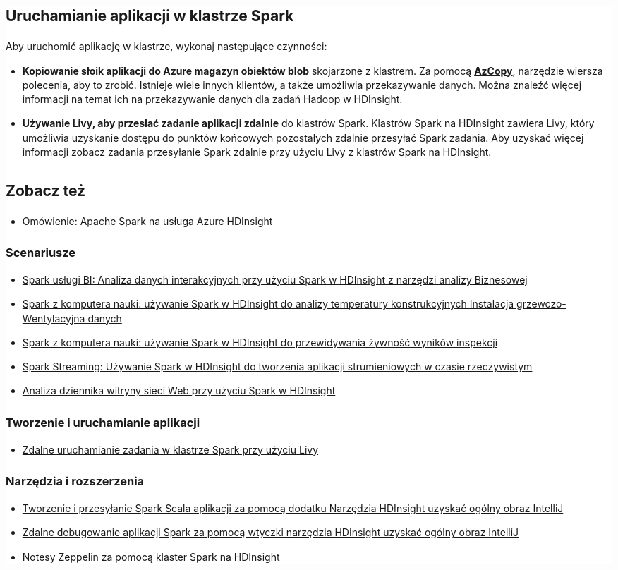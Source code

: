 ## <a name="run-the-application-on-the-spark-cluster"></a>Uruchamianie aplikacji w klastrze Spark

Aby uruchomić aplikację w klastrze, wykonaj następujące czynności:

* **Kopiowanie słoik aplikacji do Azure magazyn obiektów blob** skojarzone z klastrem. Za pomocą [**AzCopy**](../storage/storage-use-azcopy.md), narzędzie wiersza polecenia, aby to zrobić. Istnieje wiele innych klientów, a także umożliwia przekazywanie danych. Można znaleźć więcej informacji na temat ich na [przekazywanie danych dla zadań Hadoop w HDInsight](hdinsight-upload-data.md).

* **Używanie Livy, aby przesłać zadanie aplikacji zdalnie** do klastrów Spark. Klastrów Spark na HDInsight zawiera Livy, który umożliwia uzyskanie dostępu do punktów końcowych pozostałych zdalnie przesyłać Spark zadania. Aby uzyskać więcej informacji zobacz [zadania przesyłanie Spark zdalnie przy użyciu Livy z klastrów Spark na HDInsight](hdinsight-apache-spark-livy-rest-interface.md).


## <a name="seealso"></a>Zobacz też


* [Omówienie: Apache Spark na usługa Azure HDInsight](hdinsight-apache-spark-overview.md)

### <a name="scenarios"></a>Scenariusze

* [Spark usługi BI: Analiza danych interakcyjnych przy użyciu Spark w HDInsight z narzędzi analizy Biznesowej](hdinsight-apache-spark-use-bi-tools.md)

* [Spark z komputera nauki: używanie Spark w HDInsight do analizy temperatury konstrukcyjnych Instalacja grzewczo-Wentylacyjna danych](hdinsight-apache-spark-ipython-notebook-machine-learning.md)

* [Spark z komputera nauki: używanie Spark w HDInsight do przewidywania żywność wyników inspekcji](hdinsight-apache-spark-machine-learning-mllib-ipython.md)

* [Spark Streaming: Używanie Spark w HDInsight do tworzenia aplikacji strumieniowych w czasie rzeczywistym](hdinsight-apache-spark-eventhub-streaming.md)

* [Analiza dziennika witryny sieci Web przy użyciu Spark w HDInsight](hdinsight-apache-spark-custom-library-website-log-analysis.md)

### <a name="create-and-run-applications"></a>Tworzenie i uruchamianie aplikacji

* [Zdalne uruchamianie zadania w klastrze Spark przy użyciu Livy](hdinsight-apache-spark-livy-rest-interface.md)

### <a name="tools-and-extensions"></a>Narzędzia i rozszerzenia

* [Tworzenie i przesyłanie Spark Scala aplikacji za pomocą dodatku Narzędzia HDInsight uzyskać ogólny obraz IntelliJ](hdinsight-apache-spark-intellij-tool-plugin.md)

* [Zdalne debugowanie aplikacji Spark za pomocą wtyczki narzędzia HDInsight uzyskać ogólny obraz IntelliJ](hdinsight-apache-spark-intellij-tool-plugin-debug-jobs-remotely.md)

* [Notesy Zeppelin za pomocą klaster Spark na HDInsight](hdinsight-apache-spark-use-zeppelin-notebook.md)
